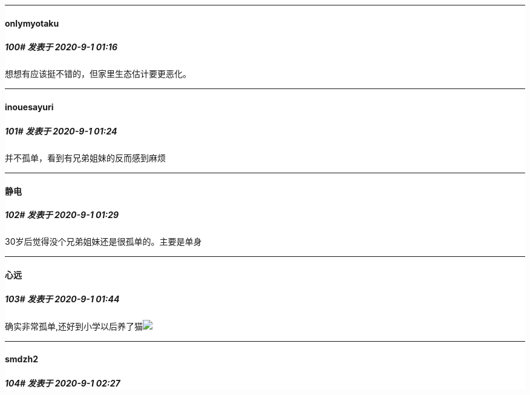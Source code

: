 

*****

####  onlymyotaku  
##### 100#       发表于 2020-9-1 01:16




想想有应该挺不错的，但家里生态估计要更恶化。







*****

####  inouesayuri  
##### 101#       发表于 2020-9-1 01:24




并不孤单，看到有兄弟姐妹的反而感到麻烦







*****

####  静电  
##### 102#       发表于 2020-9-1 01:29




30岁后觉得没个兄弟姐妹还是很孤单的。主要是单身







*****

####  心远  
##### 103#       发表于 2020-9-1 01:44




确实非常孤单,还好到小学以后养了猫<img src="https://static.saraba1st.com/image/smiley/face2017/037.png" referrerpolicy="no-referrer">







*****

####  smdzh2  
##### 104#       发表于 2020-9-1 02:27
